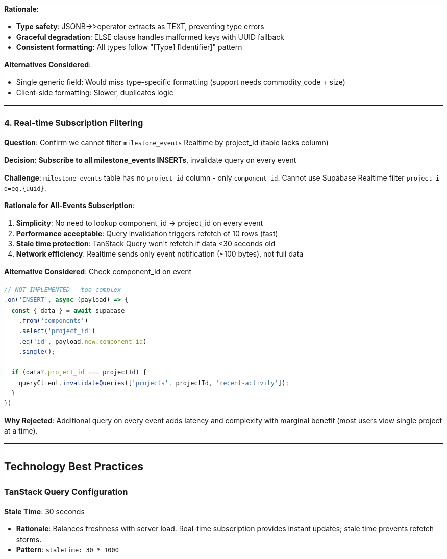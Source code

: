 **Rationale**:
- **Type safety**: JSONB->>operator extracts as TEXT, preventing type errors
- **Graceful degradation**: ELSE clause handles malformed keys with UUID fallback
- **Consistent formatting**: All types follow "[Type] [Identifier]" pattern

**Alternatives Considered**:
- Single generic field: Would miss type-specific formatting (support needs commodity_code + size)
- Client-side formatting: Slower, duplicates logic

---

### 4. Real-time Subscription Filtering

**Question**: Confirm we cannot filter `milestone_events` Realtime by project_id (table lacks column)

**Decision**: **Subscribe to all milestone_events INSERTs**, invalidate query on every event

**Challenge**: `milestone_events` table has no `project_id` column - only `component_id`. Cannot use Supabase Realtime filter `project_id=eq.{uuid}`.

**Rationale for All-Events Subscription**:
1. **Simplicity**: No need to lookup component_id → project_id on every event
2. **Performance acceptable**: Query invalidation triggers refetch of 10 rows (fast)
3. **Stale time protection**: TanStack Query won't refetch if data <30 seconds old
4. **Network efficiency**: Realtime sends only event notification (~100 bytes), not full data

**Alternative Considered**: Check component_id on event
```typescript
// NOT IMPLEMENTED - too complex
.on('INSERT', async (payload) => {
  const { data } = await supabase
    .from('components')
    .select('project_id')
    .eq('id', payload.new.component_id)
    .single();

  if (data?.project_id === projectId) {
    queryClient.invalidateQueries(['projects', projectId, 'recent-activity']);
  }
})
```

**Why Rejected**: Additional query on every event adds latency and complexity with marginal benefit (most users view single project at a time).

---

## Technology Best Practices

### TanStack Query Configuration

**Stale Time**: 30 seconds
- **Rationale**: Balances freshness with server load. Real-time subscription provides instant updates; stale time prevents refetch storms.
- **Pattern**: `staleTime: 30 * 1000`
